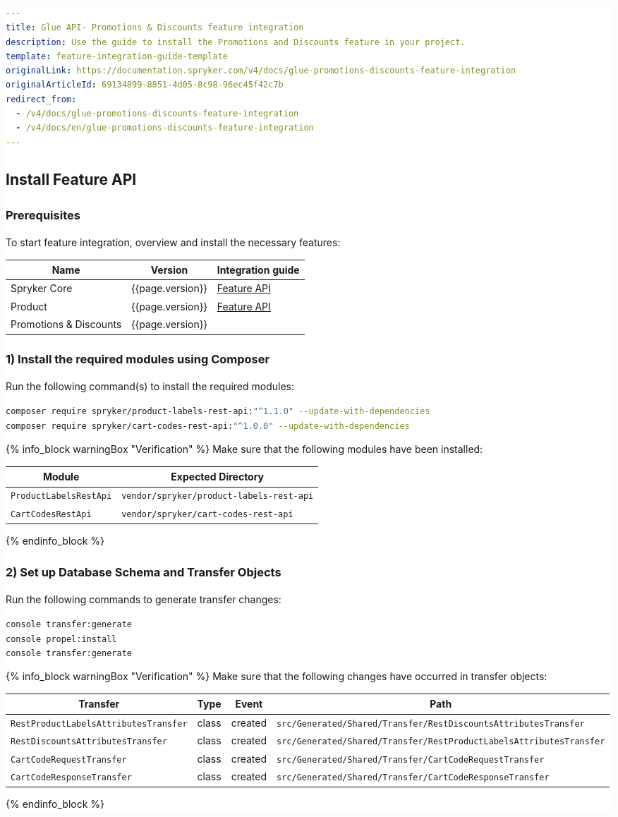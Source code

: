 ```yaml
---
title: Glue API- Promotions & Discounts feature integration
description: Use the guide to install the Promotions and Discounts feature in your project.
template: feature-integration-guide-template
originalLink: https://documentation.spryker.com/v4/docs/glue-promotions-discounts-feature-integration
originalArticleId: 69134899-8851-4d05-8c98-96ec45f42c7b
redirect_from:
  - /v4/docs/glue-promotions-discounts-feature-integration
  - /v4/docs/en/glue-promotions-discounts-feature-integration
---
```


## Install Feature API
### Prerequisites
To start feature integration, overview and install the necessary features:

| Name | Version | Integration guide |
| --- | --- | --- |
| Spryker Core | {{page.version}} | [Feature API](/docs/scos/dev/feature-integration-guides/{{page.version}}/glue-api/glue-api-spryker-core-feature-integration.html) |
| Product | {{page.version}} | [Feature API](/docs/scos/dev/feature-integration-guides/{{page.version}}/glue-api/glue-api-spryker-core-feature-integration.html) |
| Promotions & Discounts | {{page.version}} |  |

### 1) Install the required modules using Composer
Run the following command(s) to install the required modules:

```bash
composer require spryker/product-labels-rest-api:"^1.1.0" --update-with-dependencies
composer require spryker/cart-codes-rest-api:"^1.0.0" --update-with-dependencies
```

{% info_block warningBox "Verification" %}
Make sure that the following modules have been installed:<table><thead><tr><th>Module</th><th>Expected Directory </th></tr></thead><tbody><tr><td>`ProductLabelsRestApi`</td><td>`vendor/spryker/product-labels-rest-api`</td></tr><tr><td>`CartCodesRestApi`</td><td>`vendor/spryker/cart-codes-rest-api`</td></tr></tbody></table>
{% endinfo_block %}

### 2) Set up Database Schema and Transfer Objects
Run the following commands to generate transfer changes:

```bash
console transfer:generate
console propel:install
console transfer:generate
```

{% info_block warningBox "Verification" %}
Make sure that the following changes have occurred in transfer objects:<table><thead><tr><th>Transfer</th><th>Type</th><th>Event</th><th>Path</th></tr></thead><tbody><tr><td>`RestProductLabelsAttributesTransfer`</td><td>class</td><td>created</td><td>`src/Generated/Shared/Transfer/RestDiscountsAttributesTransfer`</td></tr><tr><td>`RestDiscountsAttributesTransfer`</td><td>class</td><td>created</td><td>`src/Generated/Shared/Transfer/RestProductLabelsAttributesTransfer`</td></tr><tr><td>`CartCodeRequestTransfer`</td><td>class</td><td>created</td><td>`src/Generated/Shared/Transfer/CartCodeRequestTransfer`</td></tr><tr><td>`CartCodeResponseTransfer`</td><td>class</td><td>created</td><td>`src/Generated/Shared/Transfer/CartCodeResponseTransfer`</td></tr></tbody></table>
{% endinfo_block %}
